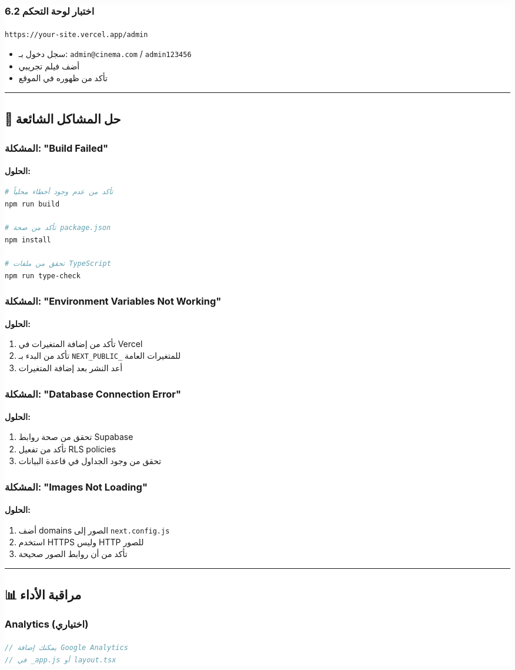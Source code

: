 ### 6.2 اختبار لوحة التحكم
```
https://your-site.vercel.app/admin
```
- سجل دخول بـ: `admin@cinema.com` / `admin123456`
- أضف فيلم تجريبي
- تأكد من ظهوره في الموقع

---

## 🚨 حل المشاكل الشائعة

### المشكلة: "Build Failed"
**الحلول:**
```bash
# تأكد من عدم وجود أخطاء محلياً
npm run build

# تأكد من صحة package.json
npm install

# تحقق من ملفات TypeScript
npm run type-check
```

### المشكلة: "Environment Variables Not Working"
**الحلول:**
1. تأكد من إضافة المتغيرات في Vercel
2. تأكد من البدء بـ `NEXT_PUBLIC_` للمتغيرات العامة
3. أعد النشر بعد إضافة المتغيرات

### المشكلة: "Database Connection Error"
**الحلول:**
1. تحقق من صحة روابط Supabase
2. تأكد من تفعيل RLS policies
3. تحقق من وجود الجداول في قاعدة البيانات

### المشكلة: "Images Not Loading"
**الحلول:**
1. أضف domains الصور إلى `next.config.js`
2. استخدم HTTPS وليس HTTP للصور
3. تأكد من أن روابط الصور صحيحة

---

## 📊 مراقبة الأداء

### Analytics (اختياري)
```javascript
// يمكنك إضافة Google Analytics
// في _app.js أو layout.tsx
```
